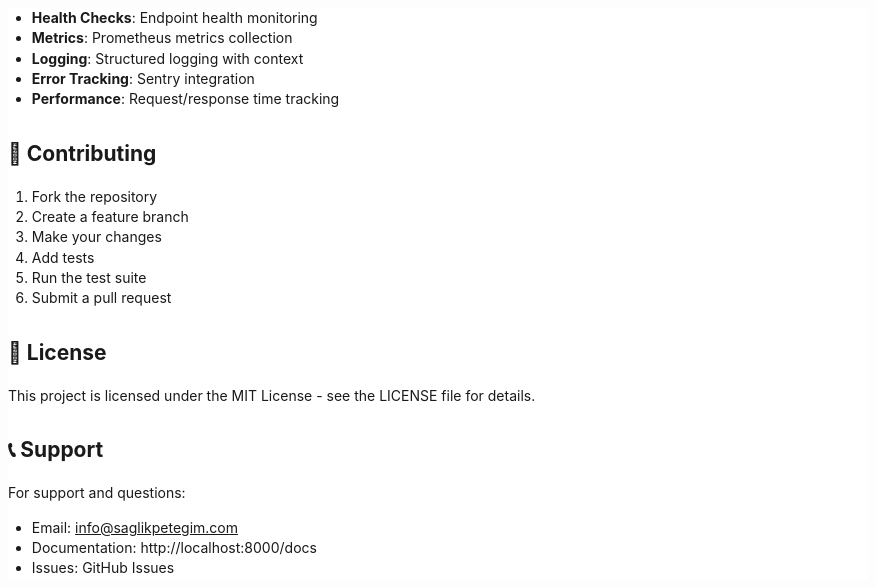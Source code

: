 - **Health Checks**: Endpoint health monitoring
- **Metrics**: Prometheus metrics collection
- **Logging**: Structured logging with context
- **Error Tracking**: Sentry integration
- **Performance**: Request/response time tracking

## 🤝 Contributing

1. Fork the repository
2. Create a feature branch
3. Make your changes
4. Add tests
5. Run the test suite
6. Submit a pull request

## 📝 License

This project is licensed under the MIT License - see the LICENSE file for details.

## 📞 Support

For support and questions:
- Email: info@saglikpetegim.com
- Documentation: http://localhost:8000/docs
- Issues: GitHub Issues